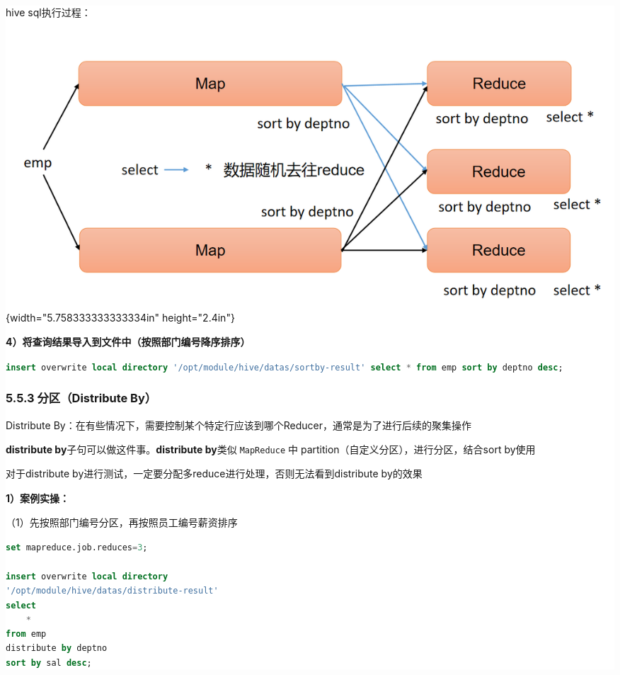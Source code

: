 hive sql执行过程：

![snipaste_20220712_144828](images/image33.png){width="5.758333333333334in"
height="2.4in"}

**4）将查询结果导入到文件中（按照部门编号降序排序）**

```sql
insert overwrite local directory '/opt/module/hive/datas/sortby-result' select * from emp sort by deptno desc;
```

### 5.5.3 分区（Distribute By）

Distribute By：在有些情况下，需要控制某个特定行应该到哪个Reducer，通常是为了进行后续的聚集操作

**distribute by**子句可以做这件事。**distribute by**类似 `MapReduce` 中 partition（自定义分区），进行分区，结合sort by使用

对于distribute by进行测试，一定要分配多reduce进行处理，否则无法看到distribute by的效果

**1）案例实操：**

（1）先按照部门编号分区，再按照员工编号薪资排序

```sql
set mapreduce.job.reduces=3;

insert overwrite local directory 
'/opt/module/hive/datas/distribute-result' 
select 
    * 
from emp 
distribute by deptno 
sort by sal desc;
```
